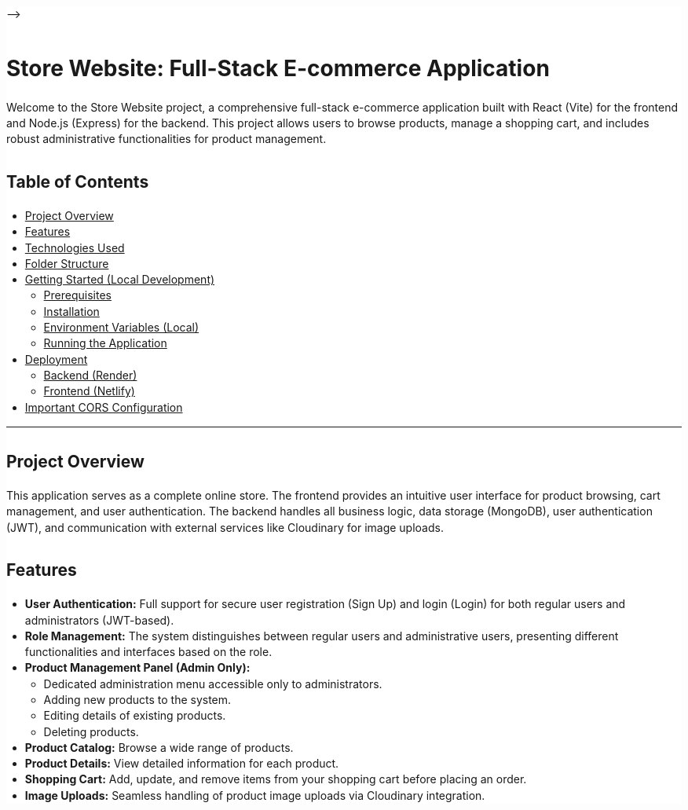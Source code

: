 

 -->






# Store Website: Full-Stack E-commerce Application

Welcome to the Store Website project, a comprehensive full-stack e-commerce application built with React (Vite) for the frontend and Node.js (Express) for the backend. This project allows users to browse products, manage a shopping cart, and includes robust administrative functionalities for product management.

## Table of Contents

-   [Project Overview](#project-overview)
-   [Features](#features)
-   [Technologies Used](#technologies-used)
-   [Folder Structure](#folder-structure)
-   [Getting Started (Local Development)](#getting-started-local-development)
    -   [Prerequisites](#prerequisites)
    -   [Installation](#installation)
    -   [Environment Variables (Local)](#environment-variables-local)
    -   [Running the Application](#running-the-application)
-   [Deployment](#deployment)
    -   [Backend (Render)](#backend-render)
    -   [Frontend (Netlify)](#frontend-netlify)
-   [Important CORS Configuration](#important-cors-configuration)

---

## Project Overview

This application serves as a complete online store. The frontend provides an intuitive user interface for product browsing, cart management, and user authentication. The backend handles all business logic, data storage (MongoDB), user authentication (JWT), and communication with external services like Cloudinary for image uploads.

## Features

-   **User Authentication:** Full support for secure user registration (Sign Up) and login (Login) for both regular users and administrators (JWT-based).
-   **Role Management:** The system distinguishes between regular users and administrative users, presenting different functionalities and interfaces based on the role.
-   **Product Management Panel (Admin Only):**
    *   Dedicated administration menu accessible only to administrators.
    *   Adding new products to the system.
    *   Editing details of existing products.
    *   Deleting products.
-   **Product Catalog:** Browse a wide range of products.
-   **Product Details:** View detailed information for each product.
-   **Shopping Cart:** Add, update, and remove items from your shopping cart before placing an order.
-   **Image Uploads:** Seamless handling of product image uploads via Cloudinary integration.

